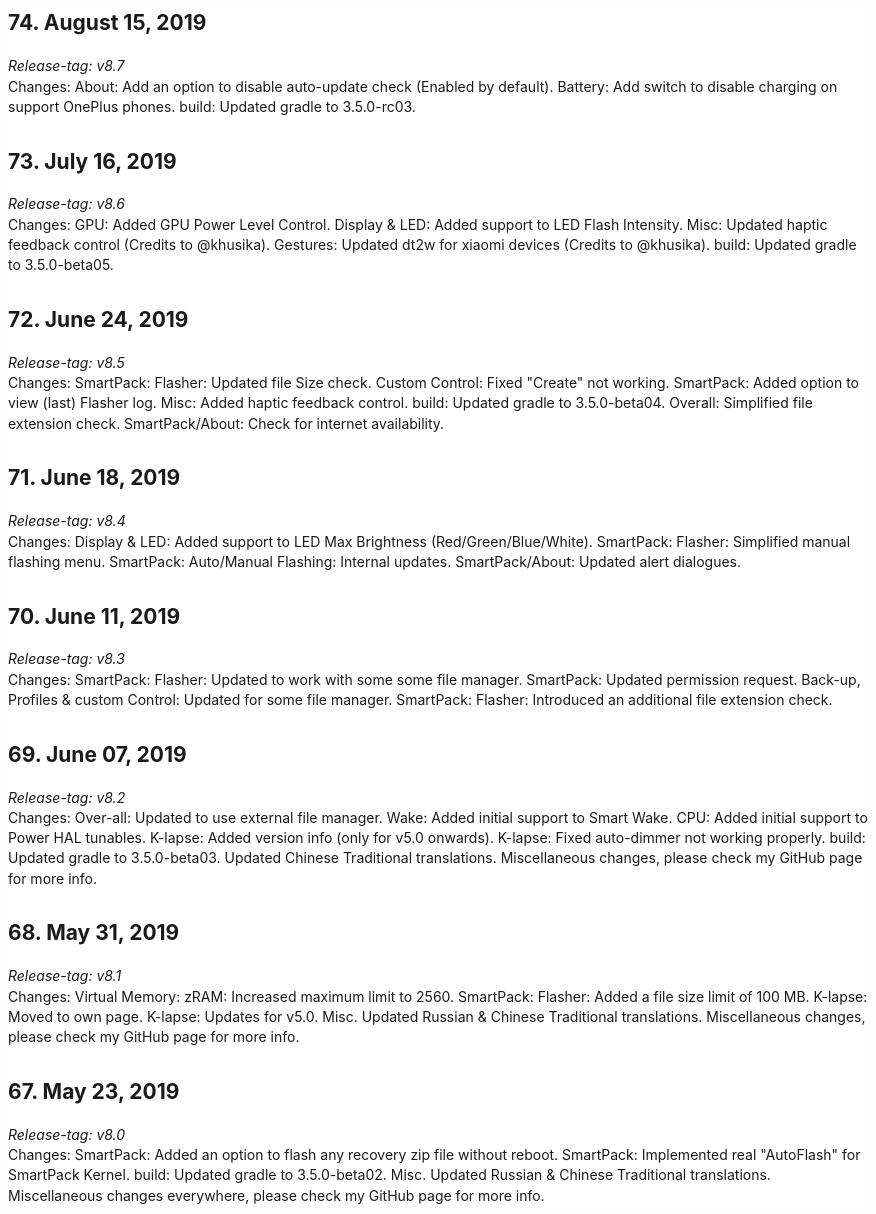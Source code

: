 ## 74. August 15, 2019
*Release-tag: v8.7*<br>
Changes: About: Add an option to disable auto-update check (Enabled by default). Battery: Add switch to disable charging on support OnePlus phones. build: Updated gradle to 3.5.0-rc03.

## 73. July 16, 2019
*Release-tag: v8.6*<br>
Changes: GPU: Added GPU Power Level Control. Display & LED: Added support to LED Flash Intensity. Misc: Updated haptic feedback control (Credits to @khusika). Gestures: Updated dt2w for xiaomi devices (Credits to @khusika). build: Updated gradle to 3.5.0-beta05.

## 72. June 24, 2019
*Release-tag: v8.5*<br>
Changes: SmartPack: Flasher: Updated file Size check. Custom Control: Fixed "Create" not working. SmartPack: Added option to view (last) Flasher log. Misc: Added haptic feedback control. build: Updated gradle to 3.5.0-beta04. Overall: Simplified file extension check. SmartPack/About: Check for internet availability.

## 71. June 18, 2019
*Release-tag: v8.4*<br>
Changes: Display & LED: Added support to LED Max Brightness (Red/Green/Blue/White). SmartPack: Flasher: Simplified manual flashing menu. SmartPack: Auto/Manual Flashing: Internal updates. SmartPack/About: Updated alert dialogues.

## 70. June 11, 2019
*Release-tag: v8.3*<br>
Changes: SmartPack: Flasher: Updated to work with some some file manager. SmartPack: Updated permission request. Back-up, Profiles & custom Control: Updated for some file manager. SmartPack: Flasher: Introduced an additional file extension check.

## 69. June 07, 2019
*Release-tag: v8.2*<br>
Changes: Over-all: Updated to use external file manager. Wake: Added initial support to Smart Wake. CPU: Added initial support to Power HAL tunables. K-lapse: Added version info (only for v5.0 onwards). K-lapse: Fixed auto-dimmer not working properly. build: Updated gradle to 3.5.0-beta03. Updated Chinese Traditional translations. Miscellaneous changes, please check my GitHub page for more info.

## 68. May 31, 2019
*Release-tag: v8.1*<br>
Changes: Virtual Memory: zRAM: Increased maximum limit to 2560. SmartPack: Flasher: Added a file size limit of 100 MB. K-lapse: Moved to own page. K-lapse: Updates for v5.0. Misc. Updated Russian & Chinese Traditional translations. Miscellaneous changes, please check my GitHub page for more info.

## 67. May 23, 2019
*Release-tag: v8.0*<br>
Changes: SmartPack: Added an option to flash any recovery zip file without reboot. SmartPack: Implemented real "AutoFlash" for SmartPack Kernel. build: Updated gradle to 3.5.0-beta02. Misc. Updated Russian & Chinese Traditional translations. Miscellaneous changes everywhere, please check my GitHub page for more info.

